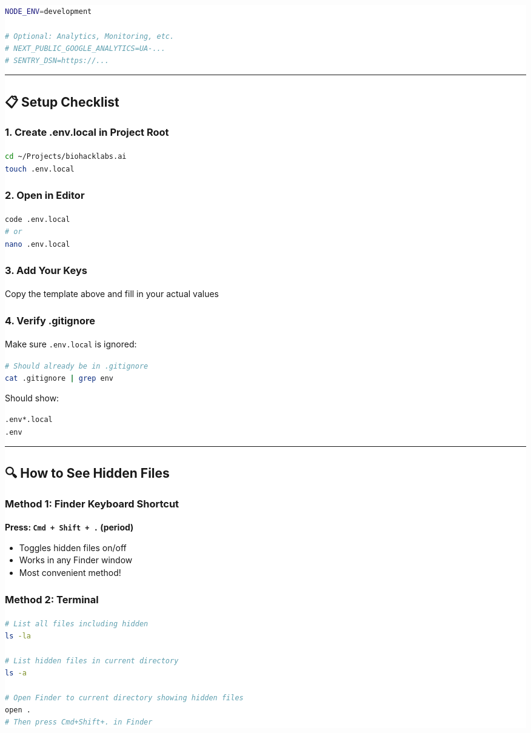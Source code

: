 ```bash
NODE_ENV=development

# Optional: Analytics, Monitoring, etc.
# NEXT_PUBLIC_GOOGLE_ANALYTICS=UA-...
# SENTRY_DSN=https://...
```

---

## 📋 Setup Checklist

### 1. Create .env.local in Project Root
```bash
cd ~/Projects/biohacklabs.ai
touch .env.local
```

### 2. Open in Editor
```bash
code .env.local
# or
nano .env.local
```

### 3. Add Your Keys
Copy the template above and fill in your actual values

### 4. Verify .gitignore
Make sure `.env.local` is ignored:
```bash
# Should already be in .gitignore
cat .gitignore | grep env
```

Should show:
```
.env*.local
.env
```

---

## 🔍 How to See Hidden Files

### Method 1: Finder Keyboard Shortcut
**Press: `Cmd + Shift + .` (period)**
- Toggles hidden files on/off
- Works in any Finder window
- Most convenient method!

### Method 2: Terminal
```bash
# List all files including hidden
ls -la

# List hidden files in current directory
ls -a

# Open Finder to current directory showing hidden files
open .
# Then press Cmd+Shift+. in Finder
```
